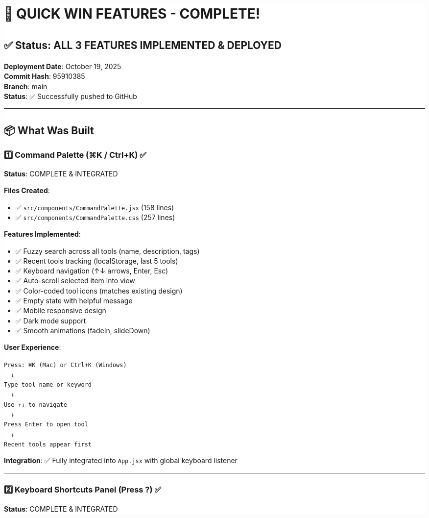 # 🎉 QUICK WIN FEATURES - COMPLETE! 

## ✅ Status: ALL 3 FEATURES IMPLEMENTED & DEPLOYED

**Deployment Date**: October 19, 2025  
**Commit Hash**: 95910385  
**Branch**: main  
**Status**: ✅ Successfully pushed to GitHub

---

## 📦 What Was Built

### 1️⃣ Command Palette (⌘K / Ctrl+K) ✅
**Status**: COMPLETE & INTEGRATED

**Files Created**:
- ✅ `src/components/CommandPalette.jsx` (158 lines)
- ✅ `src/components/CommandPalette.css` (257 lines)

**Features Implemented**:
- ✅ Fuzzy search across all tools (name, description, tags)
- ✅ Recent tools tracking (localStorage, last 5 tools)
- ✅ Keyboard navigation (↑↓ arrows, Enter, Esc)
- ✅ Auto-scroll selected item into view
- ✅ Color-coded tool icons (matches existing design)
- ✅ Empty state with helpful message
- ✅ Mobile responsive design
- ✅ Dark mode support
- ✅ Smooth animations (fadeIn, slideDown)

**User Experience**:
```
Press: ⌘K (Mac) or Ctrl+K (Windows)
  ↓
Type tool name or keyword
  ↓
Use ↑↓ to navigate
  ↓
Press Enter to open tool
  ↓
Recent tools appear first
```

**Integration**: ✅ Fully integrated into `App.jsx` with global keyboard listener

---

### 2️⃣ Keyboard Shortcuts Panel (Press ?) ✅
**Status**: COMPLETE & INTEGRATED
